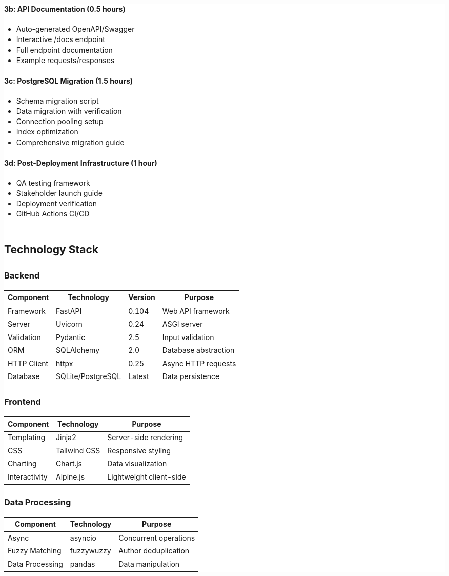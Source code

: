 #### 3b: API Documentation (0.5 hours)
- Auto-generated OpenAPI/Swagger
- Interactive /docs endpoint
- Full endpoint documentation
- Example requests/responses

#### 3c: PostgreSQL Migration (1.5 hours)
- Schema migration script
- Data migration with verification
- Connection pooling setup
- Index optimization
- Comprehensive migration guide

#### 3d: Post-Deployment Infrastructure (1 hour)
- QA testing framework
- Stakeholder launch guide
- Deployment verification
- GitHub Actions CI/CD

---

## Technology Stack

### Backend
| Component | Technology | Version | Purpose |
|-----------|-----------|---------|---------|
| Framework | FastAPI | 0.104 | Web API framework |
| Server | Uvicorn | 0.24 | ASGI server |
| Validation | Pydantic | 2.5 | Input validation |
| ORM | SQLAlchemy | 2.0 | Database abstraction |
| HTTP Client | httpx | 0.25 | Async HTTP requests |
| Database | SQLite/PostgreSQL | Latest | Data persistence |

### Frontend
| Component | Technology | Purpose |
|-----------|-----------|---------|
| Templating | Jinja2 | Server-side rendering |
| CSS | Tailwind CSS | Responsive styling |
| Charting | Chart.js | Data visualization |
| Interactivity | Alpine.js | Lightweight client-side |

### Data Processing
| Component | Technology | Purpose |
|-----------|-----------|---------|
| Async | asyncio | Concurrent operations |
| Fuzzy Matching | fuzzywuzzy | Author deduplication |
| Data Processing | pandas | Data manipulation |

